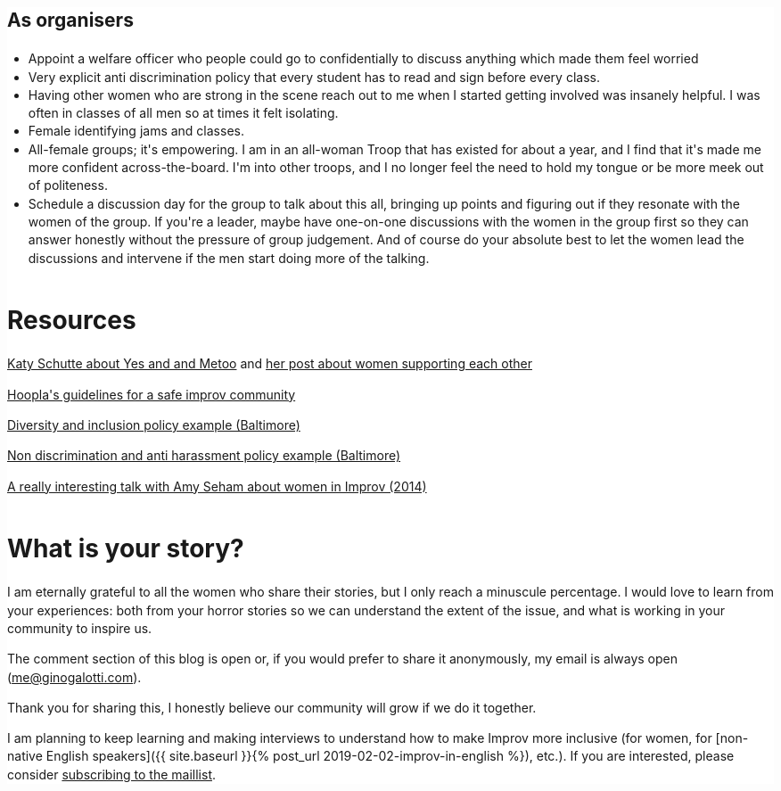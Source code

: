## As organisers

- Appoint a welfare officer who people could go to confidentially to discuss anything which made them feel worried
- Very explicit anti discrimination policy that every student has to read and sign before every class.
- Having other women who are strong in the scene reach out to me when I started getting involved was insanely helpful. I was often in classes of all men so at times it felt isolating.
- Female identifying jams and classes.
- All-female groups; it's empowering. I am in an all-woman Troop that has existed for about a year, and I find that it's made me more confident across-the-board. I'm into other troops, and I no longer feel the need to hold my tongue or be more meek out of politeness.
- Schedule a discussion day for the group to talk about this all, bringing up points and figuring out if they resonate with the women of the group. If you're a leader, maybe have one-on-one discussions with the women in the group first so they can answer honestly without the pressure of group judgement. And of course do your absolute best to let the women lead the discussions and intervene if the men start doing more of the talking.

# Resources

[Katy Schutte about Yes and and Metoo](http://www.katyschutte.co.uk/improvblog/how-yes-and-changed-with-metoo-and-why-pimping-has-had-its-time) and [her post about women supporting each other](http://www.katyschutte.co.uk/improvblog/i-got-your-back-ladies)

[Hoopla's guidelines for a safe improv community](https://www.hooplaimpro.com/code-of-conduct-teachers.html)

[Diversity and inclusion policy example (Baltimore)](http://www.bigimprov.org/diversity--inclusion.html)

[Non discrimination and anti harassment policy example (Baltimore)](http://www.bigimprov.org/non-discrimination-and-anti-harassment.html)

[A really interesting talk with Amy Seham about women in Improv (2014)](https://www.youtube.com/watch?v=Tl6Ulp9KTXc)

# What is your story?

I am eternally grateful to all the women who share their stories, but I only reach a minuscule percentage. I would love to learn from your experiences: both from your horror stories so we can understand the extent of the issue, and what is working in your community to inspire us. 

The comment section of this blog is open or, if you would prefer to share it anonymously, my email is always open (me@ginogalotti.com). 

Thank you for sharing this, I honestly believe our community will grow if we do it together.

I am planning to keep learning and making interviews to understand how to make Improv more inclusive (for women, for [non-native English speakers]({{ site.baseurl }}{% post_url 2019-02-02-improv-in-english %}), etc.). If you are interested, please consider [subscribing to the maillist](/subscribe).